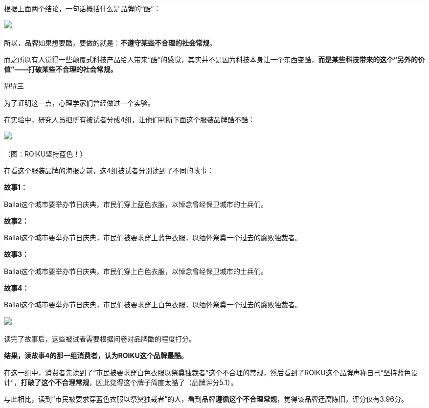  根据上面两个结论，一句话概括什么是品牌的“酷”：




![](./_image/30.7.png)


所以，品牌如果想要酷，要做的就是：**不遵守某些不合理的社会常规**。



而之所以有人觉得一些颠覆式科技产品给人带来“酷”的感觉，其实并不是因为科技本身让一个东西变酷，**而是某些科技带来的这个“另外的价值”——打破某些不合理的社会常规。**

###**三**

为了证明这一点，心理学家们曾经做过一个实验。

  在实验中，研究人员把所有被试者分成4组，让他们判断下面这个服装品牌酷不酷：


![](./_image/30.8.jpg)


（图：ROIKU坚持蓝色！）



在看这个服装品牌的海报之前，这4组被试者分别读到了不同的故事：



**故事1：**

Ballai这个城市要举办节日庆典，市民们穿上蓝色衣服，以悼念曾经保卫城市的士兵们。

**故事2：**

Ballai这个城市要举办节日庆典，市民们被要求穿上蓝色衣服，以缅怀祭奠一个过去的腐败独裁者。



**故事3：**

Ballai这个城市要举办节日庆典，市民们穿上白色衣服，以悼念曾经保卫城市的士兵们。



**故事4：**

Ballai这个城市要举办节日庆典，市民们被要求穿上白色衣服，以缅怀祭奠一个过去的腐败独裁者。


![](./_image/30.9.png)


读完了故事后，这些被试者需要根据问卷对品牌酷的程度打分。



**结果，读故事4的那一组消费者，认为ROIKU这个品牌最酷。**



在这一组中，消费者先读到了“市民被要求穿白色衣服以祭奠独裁者”这个不合理的常规，然后看到了ROIKU这个品牌声称自己“坚持蓝色设计”，**打破了这个不合理常规**，因此觉得这个牌子简直太酷了（品牌评分5.1）。



与此相比，读到“市民被要求穿蓝色衣服以祭奠独裁者”的人，看到品牌**遵循这个不合理常规**，觉得该品牌迂腐陈旧，评分仅有3.96分。
